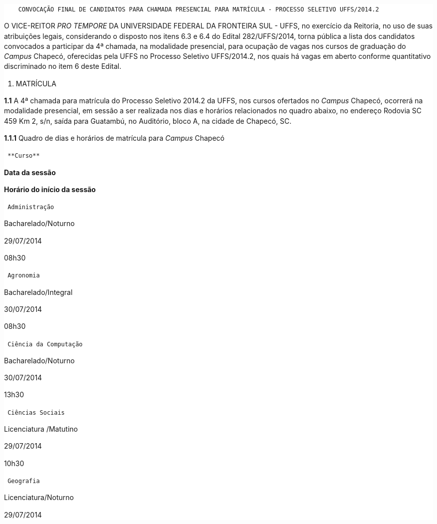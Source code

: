         CONVOCAÇÃO FINAL DE CANDIDATOS PARA CHAMADA PRESENCIAL PARA MATRÍCULA - PROCESSO SELETIVO UFFS/2014.2  

O VICE-REITOR *PRO TEMPORE* DA UNIVERSIDADE FEDERAL DA FRONTEIRA SUL - UFFS, no exercício da Reitoria, no uso de suas atribuições legais, considerando o disposto nos itens 6.3 e 6.4 do Edital 282/UFFS/2014, torna pública a lista dos candidatos convocados a participar da 4ª chamada, na modalidade presencial, para ocupação de vagas nos cursos de graduação do *Campus* Chapecó, oferecidas pela UFFS no Processo Seletivo UFFS/2014.2, nos quais há vagas em aberto conforme quantitativo discriminado no item 6 deste Edital.

 1. MATRÍCULA

 **1.1** A 4ª chamada para matrícula do Processo Seletivo 2014.2 da UFFS, nos cursos ofertados no *Campus* Chapecó, ocorrerá na modalidade presencial, em sessão a ser realizada nos dias e horários relacionados no quadro abaixo, no endereço Rodovia SC 459 Km 2, s/n, saída para Guatambú, no Auditório, bloco A, na cidade de Chapecó, SC.

 **1.1.1** Quadro de dias e horários de matrícula para *Campus* Chapecó

     **Curso**

   **Data da sessão**

   **Horário do início da sessão**

     Administração

 Bacharelado/Noturno

   29/07/2014

   08h30

     Agronomia

 Bacharelado/Integral

   30/07/2014

   08h30

     Ciência da Computação

 Bacharelado/Noturno

   30/07/2014

   13h30

     Ciências Sociais

 Licenciatura /Matutino

   29/07/2014

   10h30

     Geografia

 Licenciatura/Noturno

   29/07/2014
